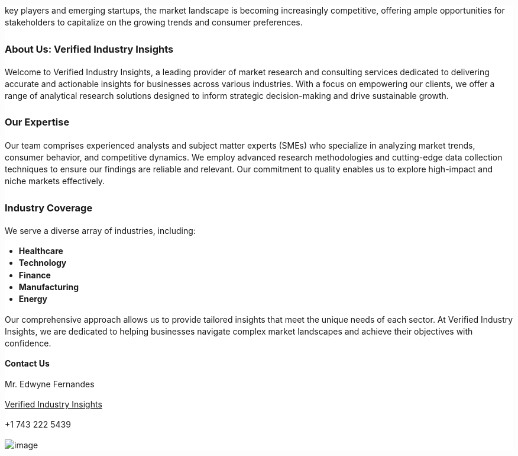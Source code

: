 key players and emerging startups, the market landscape is becoming increasingly competitive, offering ample opportunities for stakeholders to capitalize on the growing trends and consumer preferences.</p><h3>About Us: Verified Industry Insights</h3><p>Welcome to Verified Industry Insights, a leading provider of market research and consulting services dedicated to delivering accurate and actionable insights for businesses across various industries. With a focus on empowering our clients, we offer a range of analytical research solutions designed to inform strategic decision-making and drive sustainable growth.</p><h3>Our Expertise</h3><p>Our team comprises experienced analysts and subject matter experts (SMEs) who specialize in analyzing market trends, consumer behavior, and competitive dynamics. We employ advanced research methodologies and cutting-edge data collection techniques to ensure our findings are reliable and relevant. Our commitment to quality enables us to explore high-impact and niche markets effectively.</p><h3>Industry Coverage</h3><p>We serve a diverse array of industries, including:</p><ul><li><strong>Healthcare</strong></li><li><strong>Technology</strong></li><li><strong>Finance</strong></li><li><strong>Manufacturing</strong></li><li><strong>Energy</strong></li></ul><p>Our comprehensive approach allows us to provide tailored insights that meet the unique needs of each sector. At Verified Industry Insights, we are dedicated to helping businesses navigate complex market landscapes and achieve their objectives with confidence.</p><p><strong>Contact Us</strong></p><p>Mr. Edwyne Fernandes</p><p><a href="https://www.verifiedindustryinsights.com/">Verified Industry Insights</a></p><p>+1 743 222 5439</p>
![image](https://github.com/user-attachments/assets/a7996d44-2edc-416b-b9ef-26eb3711a298)
